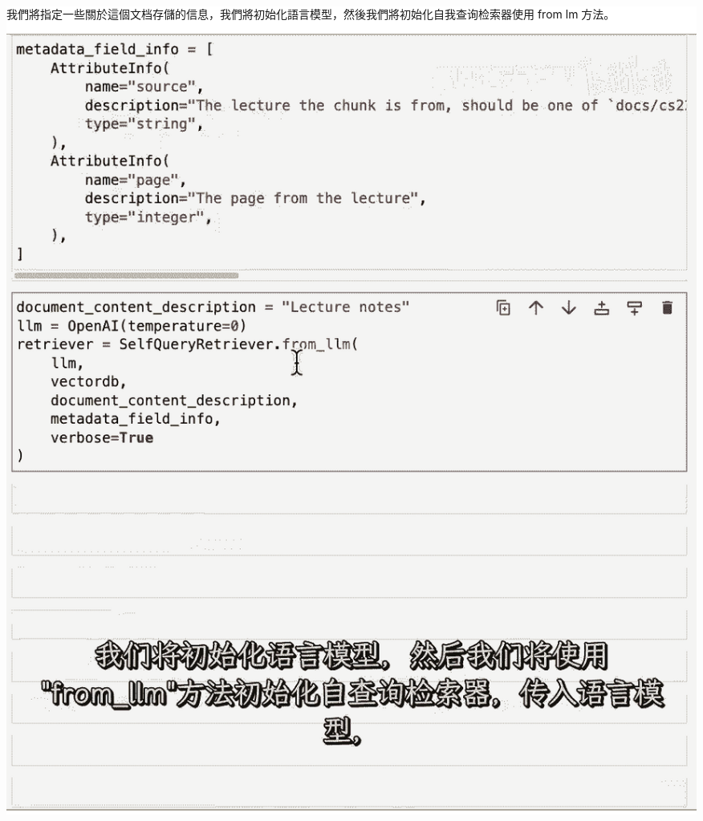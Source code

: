 我們將指定一些關於這個文档存儲的信息，我們將初始化語言模型，然後我們將初始化自我查询检索器使用 from lm 方法。



![](img/1251636ef68b09989c270ce30b4b171d_110.png)
